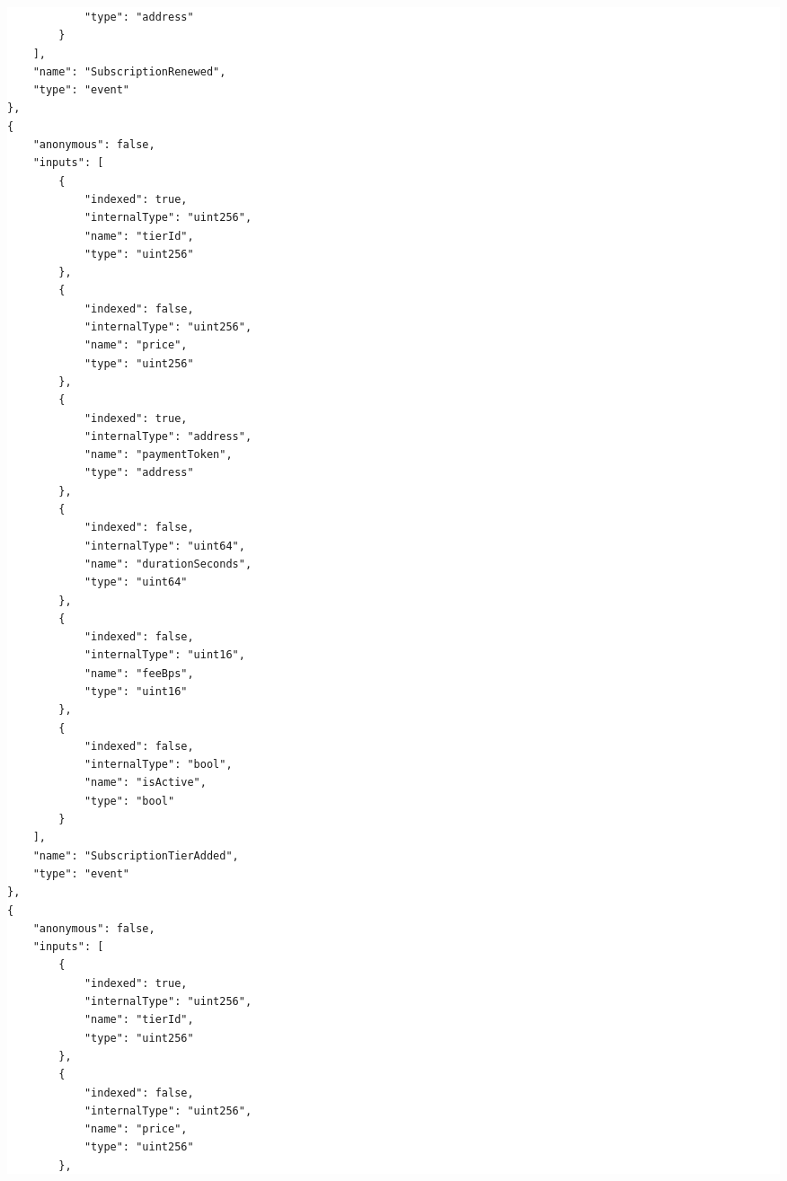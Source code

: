 				"type": "address"
			}
		],
		"name": "SubscriptionRenewed",
		"type": "event"
	},
	{
		"anonymous": false,
		"inputs": [
			{
				"indexed": true,
				"internalType": "uint256",
				"name": "tierId",
				"type": "uint256"
			},
			{
				"indexed": false,
				"internalType": "uint256",
				"name": "price",
				"type": "uint256"
			},
			{
				"indexed": true,
				"internalType": "address",
				"name": "paymentToken",
				"type": "address"
			},
			{
				"indexed": false,
				"internalType": "uint64",
				"name": "durationSeconds",
				"type": "uint64"
			},
			{
				"indexed": false,
				"internalType": "uint16",
				"name": "feeBps",
				"type": "uint16"
			},
			{
				"indexed": false,
				"internalType": "bool",
				"name": "isActive",
				"type": "bool"
			}
		],
		"name": "SubscriptionTierAdded",
		"type": "event"
	},
	{
		"anonymous": false,
		"inputs": [
			{
				"indexed": true,
				"internalType": "uint256",
				"name": "tierId",
				"type": "uint256"
			},
			{
				"indexed": false,
				"internalType": "uint256",
				"name": "price",
				"type": "uint256"
			},